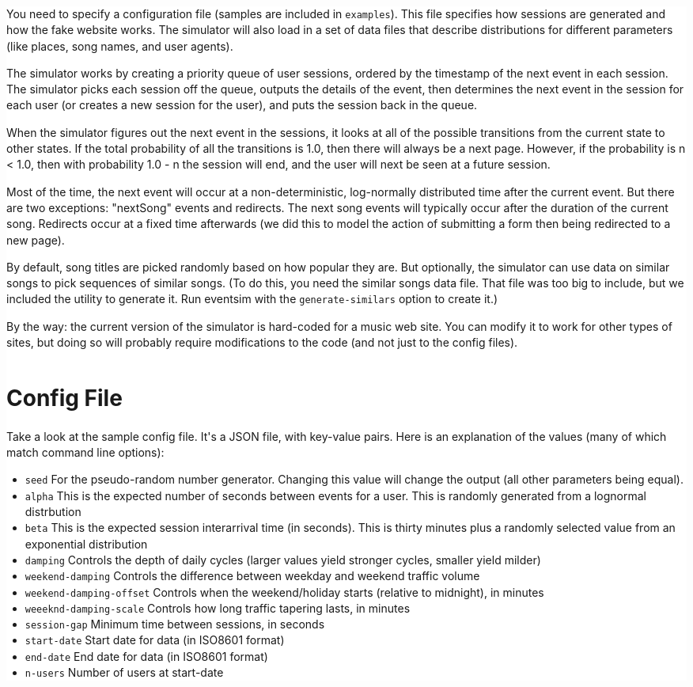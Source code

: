 You need to specify a configuration file (samples are included in `examples`). This file
specifies how sessions are generated and how the fake website works. The simulator will also load in a set of data
files that describe distributions for different parameters (like places, song names, and user agents).

The simulator works by creating a priority queue of user sessions, ordered by the timestamp of the next event in
each session. The simulator picks each session off the queue, outputs the details of the event, then determines the
next event in the session for each user (or creates a new session for the user), and puts the session back in the queue.

When the simulator figures out the next event in the sessions, it looks at all of the possible transitions from the
current state to other states. If the total probability of all the transitions is 1.0, then there will always be a
next page. However, if the probability is n < 1.0, then with probability 1.0 - n the session will end, and the
user will next be seen at a future session.

Most of the time, the next event will occur at a non-deterministic, log-normally distributed time after the current
event. But there are two exceptions: "nextSong" events and redirects. The next song events will typically occur
after the duration of the current song. Redirects occur at a fixed time afterwards (we did this to model the action of
submitting a form then being redirected to a new page).

By default, song titles are picked randomly based on how popular they are. But optionally, the simulator can use
data on similar songs to pick sequences of similar songs. (To do this, you need the similar songs data file. That file
was too big to include, but we included the utility to generate it. Run eventsim with the `generate-similars`
option to create it.)

By the way: the current version of the simulator is hard-coded for a music web site. You can modify it to work for
other types of sites, but doing so will probably require modifications to the code (and not just to the config files).

Config File
===========
Take a look at the sample config file. It's a JSON file, with key-value pairs.  Here is an explanation of the values
(many of which match command line options):

* `seed` For the pseudo-random number generator. Changing this value will change the output (all other parameters
being equal).
* `alpha` This is the expected number of seconds between events for a user. This is randomly generated from a lognormal
distrbution
* `beta` This is the expected session interarrival time (in seconds). This is thirty minutes plus a randomly selected
value from an exponential distribution
* `damping` Controls the depth of daily cycles (larger values yield stronger cycles, smaller yield milder)
* `weekend-damping` Controls the difference between weekday and weekend traffic volume
* `weekend-damping-offset` Controls when the weekend/holiday starts (relative to midnight), in minutes
* `weeeknd-damping-scale` Controls how long traffic tapering lasts, in minutes
* `session-gap` Minimum time between sessions, in seconds
* `start-date` Start date for data (in ISO8601 format)
* `end-date` End date for data (in ISO8601 format)
* `n-users` Number of users at start-date